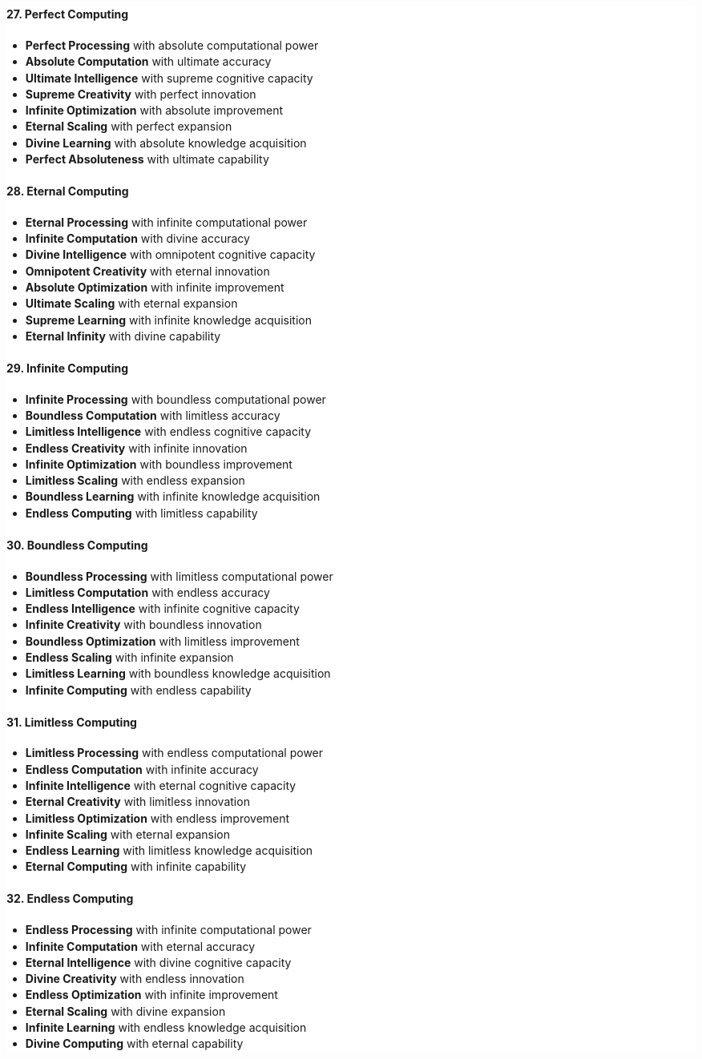#### **27. Perfect Computing**
- **Perfect Processing** with absolute computational power
- **Absolute Computation** with ultimate accuracy
- **Ultimate Intelligence** with supreme cognitive capacity
- **Supreme Creativity** with perfect innovation
- **Infinite Optimization** with absolute improvement
- **Eternal Scaling** with perfect expansion
- **Divine Learning** with absolute knowledge acquisition
- **Perfect Absoluteness** with ultimate capability

#### **28. Eternal Computing**
- **Eternal Processing** with infinite computational power
- **Infinite Computation** with divine accuracy
- **Divine Intelligence** with omnipotent cognitive capacity
- **Omnipotent Creativity** with eternal innovation
- **Absolute Optimization** with infinite improvement
- **Ultimate Scaling** with eternal expansion
- **Supreme Learning** with infinite knowledge acquisition
- **Eternal Infinity** with divine capability

#### **29. Infinite Computing**
- **Infinite Processing** with boundless computational power
- **Boundless Computation** with limitless accuracy
- **Limitless Intelligence** with endless cognitive capacity
- **Endless Creativity** with infinite innovation
- **Infinite Optimization** with boundless improvement
- **Limitless Scaling** with endless expansion
- **Boundless Learning** with infinite knowledge acquisition
- **Endless Computing** with limitless capability

#### **30. Boundless Computing**
- **Boundless Processing** with limitless computational power
- **Limitless Computation** with endless accuracy
- **Endless Intelligence** with infinite cognitive capacity
- **Infinite Creativity** with boundless innovation
- **Boundless Optimization** with limitless improvement
- **Endless Scaling** with infinite expansion
- **Limitless Learning** with boundless knowledge acquisition
- **Infinite Computing** with endless capability

#### **31. Limitless Computing**
- **Limitless Processing** with endless computational power
- **Endless Computation** with infinite accuracy
- **Infinite Intelligence** with eternal cognitive capacity
- **Eternal Creativity** with limitless innovation
- **Limitless Optimization** with endless improvement
- **Infinite Scaling** with eternal expansion
- **Endless Learning** with limitless knowledge acquisition
- **Eternal Computing** with infinite capability

#### **32. Endless Computing**
- **Endless Processing** with infinite computational power
- **Infinite Computation** with eternal accuracy
- **Eternal Intelligence** with divine cognitive capacity
- **Divine Creativity** with endless innovation
- **Endless Optimization** with infinite improvement
- **Eternal Scaling** with divine expansion
- **Infinite Learning** with endless knowledge acquisition
- **Divine Computing** with eternal capability

